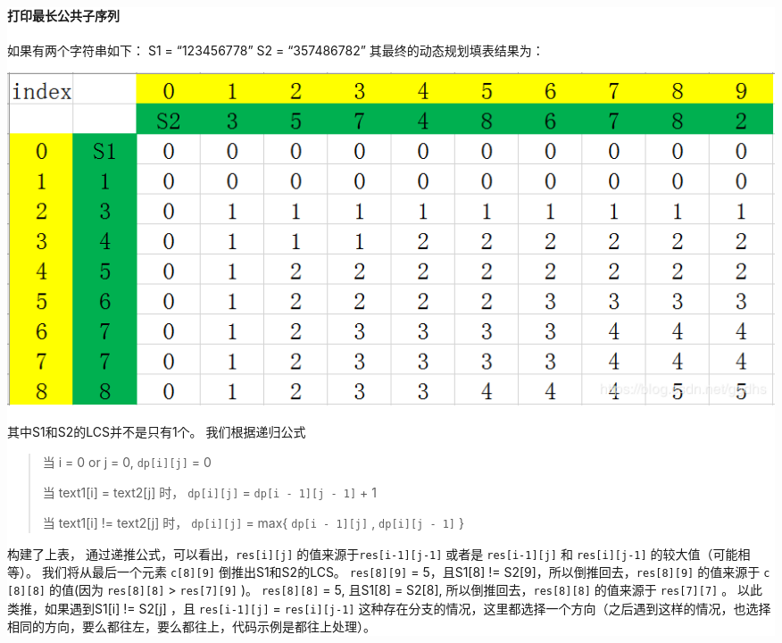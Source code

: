 

#### 打印最长公共子序列

如果有两个字符串如下：
S1 = “123456778”
S2 = “357486782”
其最终的动态规划填表结果为：

![在这里插入图片描述](../images/leetcode.assets/20190531163916763.png)

其中S1和S2的LCS并不是只有1个。
我们根据递归公式

> 当 i = 0 or j = 0, `dp[i][j]` = 0
>
> 当 text1[i] = text2[j] 时， `dp[i][j]` = `dp[i - 1][j - 1]` + 1
>
> 当 text1[i] != text2[j] 时， `dp[i][j]` = max{ `dp[i - 1][j]` , `dp[i][j - 1]` }

构建了上表，
通过递推公式，可以看出，`res[i][j]` 的值来源于`res[i-1][j-1]` 或者是 `res[i-1][j]` 和 `res[i][j-1]` 的较大值（可能相等）。
我们将从最后一个元素 `c[8][9]` 倒推出S1和S2的LCS。
`res[8][9]` = 5，且S1[8] != S2[9]，所以倒推回去，`res[8][9]` 的值来源于 `c[8][8]` 的值(因为 `res[8][8]` > `res[7][9]` )。
`res[8][8]` = 5, 且S1[8] = S2[8], 所以倒推回去，`res[8][8]` 的值来源于 `res[7][7]` 。
以此类推，如果遇到S1[i] != S2[j] ，且 `res[i-1][j]` = `res[i][j-1]` 这种存在分支的情况，这里都选择一个方向（之后遇到这样的情况，也选择相同的方向，要么都往左，要么都往上，代码示例是都往上处理）。
